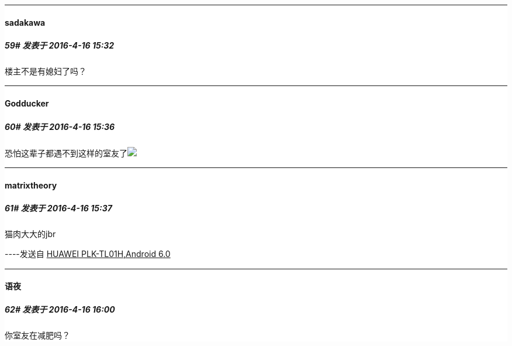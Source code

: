 





-----

####  sadakawa  
##### 59#       发表于 2016-4-16 15:32




楼主不是有媳妇了吗？







-----

####  Godducker  
##### 60#       发表于 2016-4-16 15:36




恐怕这辈子都遇不到这样的室友了<img src="https://static.saraba1st.com/image/smiley/face/02.gif" referrerpolicy="no-referrer">







-----

####  matrixtheory  
##### 61#       发表于 2016-4-16 15:37




猫肉大大的jbr


----发送自 [HUAWEI PLK-TL01H,Android 6.0](http://stage1.5j4m.com/?1.19)







-----

####  语夜  
##### 62#       发表于 2016-4-16 16:00




你室友在减肥吗？




